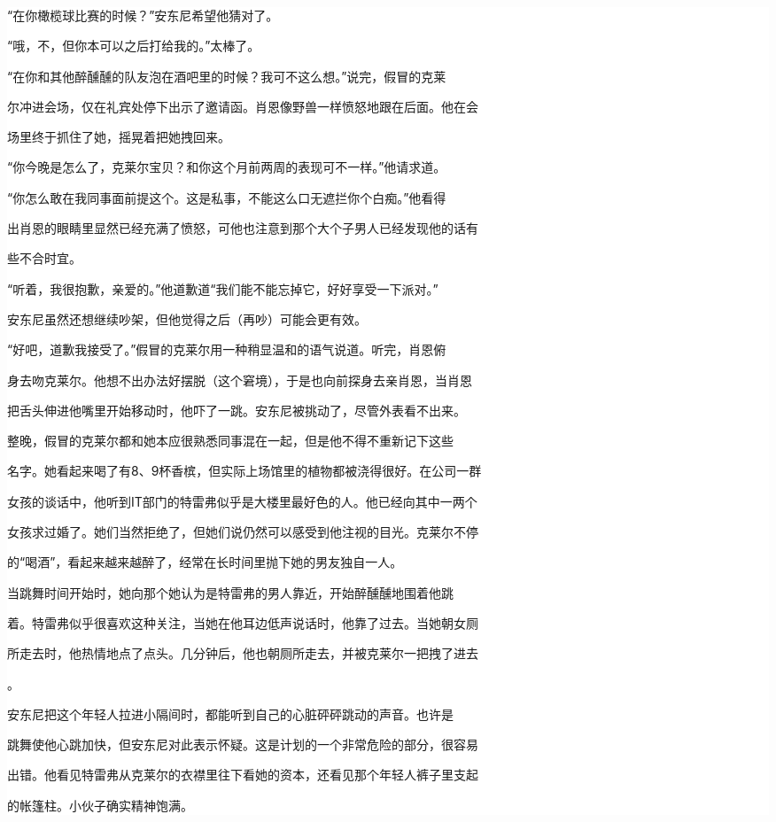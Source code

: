 “在你橄榄球比赛的时候？”安东尼希望他猜对了。

“哦，不，但你本可以之后打给我的。”太棒了。



“在你和其他醉醺醺的队友泡在酒吧里的时候？我可不这么想。”说完，假冒的克莱

尔冲进会场，仅在礼宾处停下出示了邀请函。肖恩像野兽一样愤怒地跟在后面。他在会

场里终于抓住了她，摇晃着把她拽回来。



“你今晚是怎么了，克莱尔宝贝？和你这个月前两周的表现可不一样。”他请求道。





“你怎么敢在我同事面前提这个。这是私事，不能这么口无遮拦你个白痴。”他看得

出肖恩的眼睛里显然已经充满了愤怒，可他也注意到那个大个子男人已经发现他的话有

些不合时宜。



“听着，我很抱歉，亲爱的。”他道歉道“我们能不能忘掉它，好好享受一下派对。”

安东尼虽然还想继续吵架，但他觉得之后（再吵）可能会更有效。



“好吧，道歉我接受了。”假冒的克莱尔用一种稍显温和的语气说道。听完，肖恩俯

身去吻克莱尔。他想不出办法好摆脱（这个窘境），于是也向前探身去亲肖恩，当肖恩

把舌头伸进他嘴里开始移动时，他吓了一跳。安东尼被挑动了，尽管外表看不出来。

整晚，假冒的克莱尔都和她本应很熟悉同事混在一起，但是他不得不重新记下这些

名字。她看起来喝了有8、9杯香槟，但实际上场馆里的植物都被浇得很好。在公司一群

女孩的谈话中，他听到IT部门的特雷弗似乎是大楼里最好色的人。他已经向其中一两个

女孩求过婚了。她们当然拒绝了，但她们说仍然可以感受到他注视的目光。克莱尔不停

的“喝酒”，看起来越来越醉了，经常在长时间里抛下她的男友独自一人。



当跳舞时间开始时，她向那个她认为是特雷弗的男人靠近，开始醉醺醺地围着他跳

着。特雷弗似乎很喜欢这种关注，当她在他耳边低声说话时，他靠了过去。当她朝女厕

所走去时，他热情地点了点头。几分钟后，他也朝厕所走去，并被克莱尔一把拽了进去

。



安东尼把这个年轻人拉进小隔间时，都能听到自己的心脏砰砰跳动的声音。也许是

跳舞使他心跳加快，但安东尼对此表示怀疑。这是计划的一个非常危险的部分，很容易

出错。他看见特雷弗从克莱尔的衣襟里往下看她的资本，还看见那个年轻人裤子里支起

的帐篷柱。小伙子确实精神饱满。
